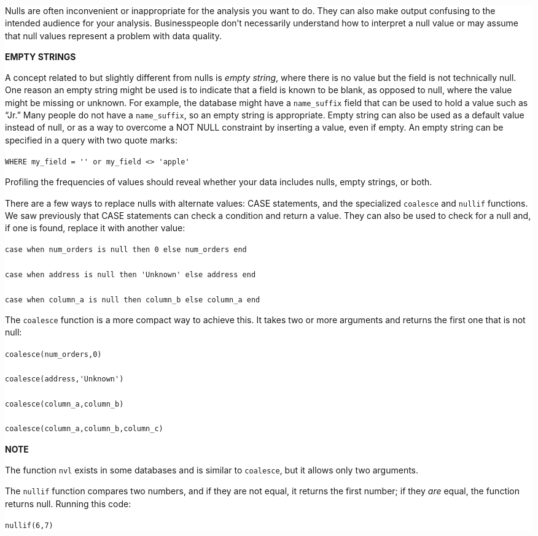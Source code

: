 Nulls are often inconvenient or inappropriate for the analysis you want to do. They can also make output confusing to the intended audience for your analysis. Businesspeople don’t necessarily understand how to interpret a null value or may assume that null values represent a problem with data quality.

**EMPTY STRINGS**

A concept related to but slightly different from nulls is _empty string_, where there is no value but the field is not technically null. One reason an empty string might be used is to indicate that a field is known to be blank, as opposed to null, where the value might be missing or unknown. For example, the database might have a `name_suffix` field that can be used to hold a value such as “Jr.” Many people do not have a `name_suffix`, so an empty string is appropriate. Empty string can also be used as a default value instead of null, or as a way to overcome a NOT NULL constraint by inserting a value, even if empty. An empty string can be specified in a query with two quote marks:

```
WHERE my_field = '' or my_field <> 'apple'
```

Profiling the frequencies of values should reveal whether your data includes nulls, empty strings, or both.

There are a few ways to replace nulls with alternate values: CASE statements, and the specialized `coalesce` and `nullif` functions. We saw previously that CASE statements can check a condition and return a value. They can also be used to check for a null and, if one is found, replace it with another value:

```
case when num_orders is null then 0 else num_orders end

case when address is null then 'Unknown' else address end

case when column_a is null then column_b else column_a end
```

The `coalesce` function is a more compact way to achieve this. It takes two or more arguments and returns the first one that is not null:

```
coalesce(num_orders,0)

coalesce(address,'Unknown')

coalesce(column_a,column_b)

coalesce(column_a,column_b,column_c)
```

**NOTE**

The function `nvl` exists in some databases and is similar to `coalesce`, but it allows only two arguments.

The `nullif` function compares two numbers, and if they are not equal, it returns the first number; if they _are_ equal, the function returns null. Running this code:

```
nullif(6,7)
```

